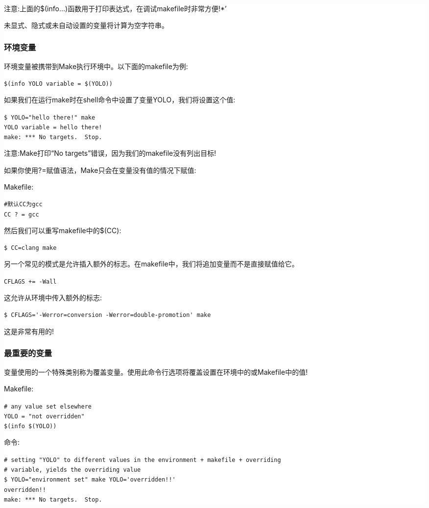 注意:上面的$(info…)函数用于打印表达式，在调试makefile时非常方便!*’

未显式、隐式或未自动设置的变量将计算为空字符串。


### 环境变量
环境变量被携带到Make执行环境中。以下面的makefile为例:
```
$(info YOLO variable = $(YOLO))
```
如果我们在运行make时在shell命令中设置了变量YOLO，我们将设置这个值:
```
$ YOLO="hello there!" make
YOLO variable = hello there!
make: *** No targets.  Stop.
```
注意:Make打印“No targets”错误，因为我们的makefile没有列出目标!

如果你使用?=赋值语法，Make只会在变量没有值的情况下赋值:

Makefile:
```
#默认CC为gcc
CC ? = gcc
```
然后我们可以重写makefile中的$(CC):

```$ CC=clang make```

另一个常见的模式是允许插入额外的标志。在makefile中，我们将追加变量而不是直接赋值给它。

```CFLAGS += -Wall```

这允许从环境中传入额外的标志:

```
$ CFLAGS='-Werror=conversion -Werror=double-promotion' make
```
这是非常有用的!

### 最重要的变量
变量使用的一个特殊类别称为覆盖变量。使用此命令行选项将覆盖设置在环境中的或Makefile中的值!

Makefile:

```# the value passed in the make command will override
# any value set elsewhere
YOLO = "not overridden"
$(info $(YOLO))
```
命令:

```
# setting "YOLO" to different values in the environment + makefile + overriding
# variable, yields the overriding value
$ YOLO="environment set" make YOLO='overridden!!'
overridden!!
make: *** No targets.  Stop.
```
